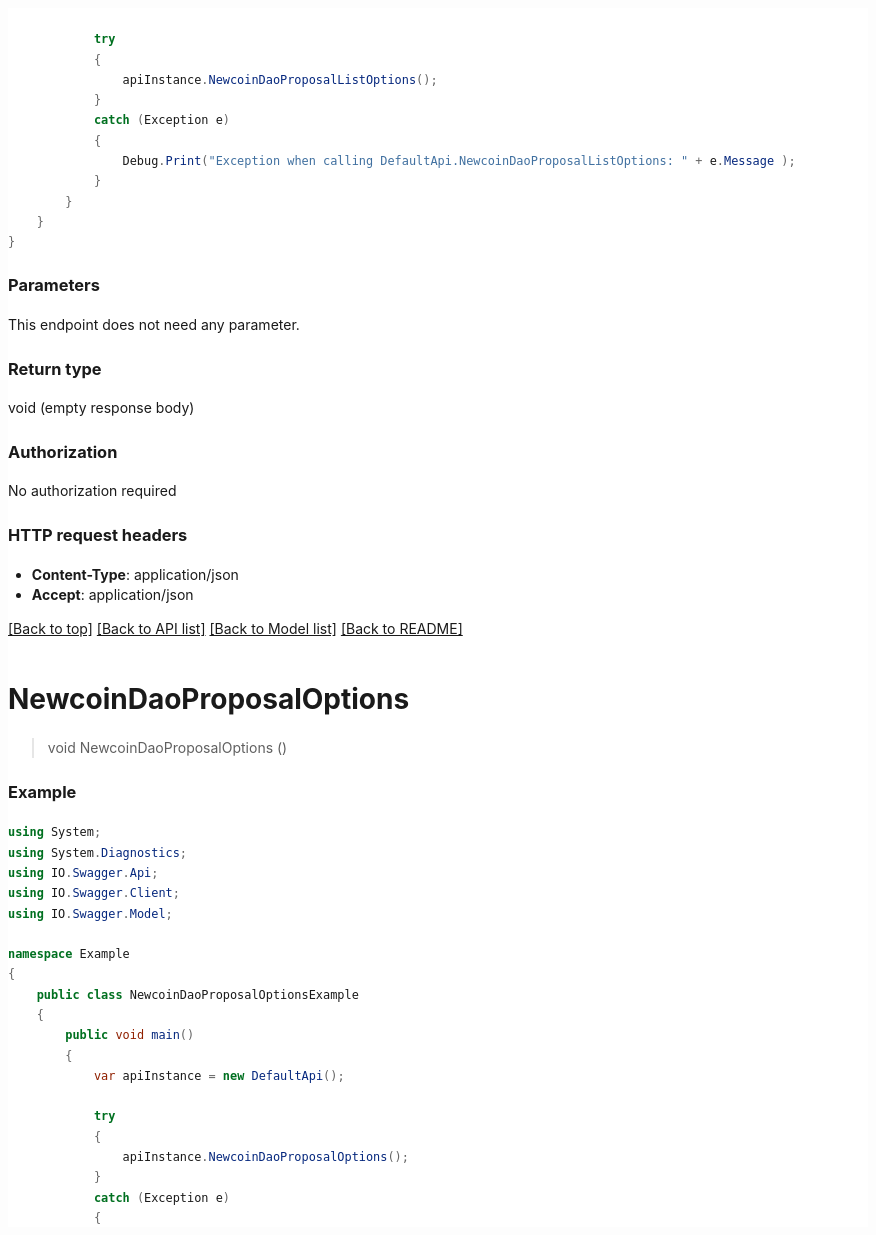 ```csharp

            try
            {
                apiInstance.NewcoinDaoProposalListOptions();
            }
            catch (Exception e)
            {
                Debug.Print("Exception when calling DefaultApi.NewcoinDaoProposalListOptions: " + e.Message );
            }
        }
    }
}
```

### Parameters
This endpoint does not need any parameter.

### Return type

void (empty response body)

### Authorization

No authorization required

### HTTP request headers

 - **Content-Type**: application/json
 - **Accept**: application/json

[[Back to top]](#) [[Back to API list]](../README.md#documentation-for-api-endpoints) [[Back to Model list]](../README.md#documentation-for-models) [[Back to README]](../README.md)

<a name="newcoindaoproposaloptions"></a>
# **NewcoinDaoProposalOptions**
> void NewcoinDaoProposalOptions ()



### Example
```csharp
using System;
using System.Diagnostics;
using IO.Swagger.Api;
using IO.Swagger.Client;
using IO.Swagger.Model;

namespace Example
{
    public class NewcoinDaoProposalOptionsExample
    {
        public void main()
        {
            var apiInstance = new DefaultApi();

            try
            {
                apiInstance.NewcoinDaoProposalOptions();
            }
            catch (Exception e)
            {
```